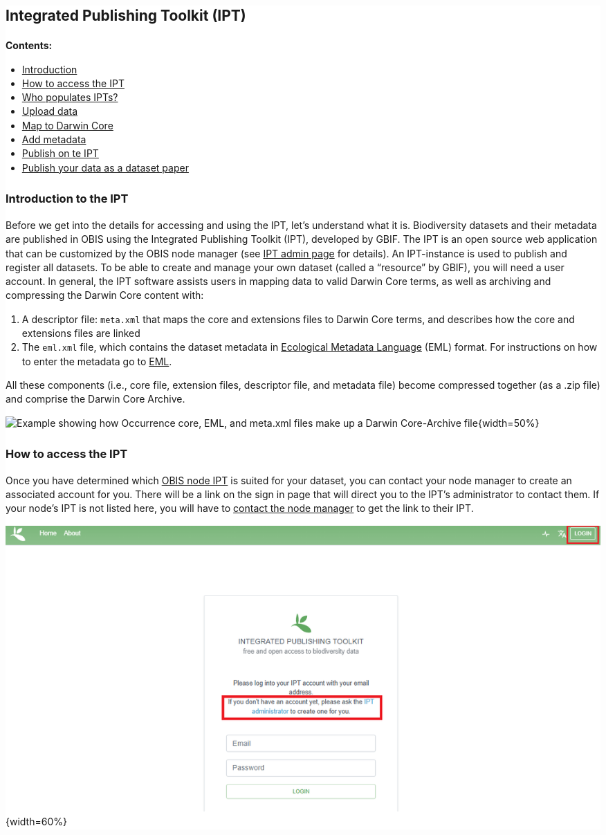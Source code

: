 ## Integrated Publishing Toolkit (IPT)

**Contents:**

- [Introduction](ipt.html#introduction-to-the-ipt)
- [How to access the IPT](#how-to-access-the-ipt)
- [Who populates IPTs?](ipt.html#who-populates-the-ipt-with-datasets)  
- [Upload data](ipt.html#upload-data)  
- [Map to Darwin Core](ipt.html#map-your-data-to-darwin-core)  
- [Add metadata](ipt.html#add-metadata)  
- [Publish on te IPT](ipt.html#publish-on-the-ipt)  
- [Publish your data as a dataset paper](ipt.html#publish-your-metadata-as-a-data-paper)

### Introduction to the IPT

Before we get into the details for accessing and using the IPT, let’s understand what it is. Biodiversity datasets and their metadata are published in OBIS using the Integrated Publishing Toolkit (IPT), developed by GBIF. The IPT is an open source web application that can be customized by the OBIS node manager (see [IPT admin page](ipt_admin.html) for details). An IPT-instance is used to publish and register all datasets. To be able to create and manage your own dataset (called a “resource” by GBIF), you will need a user account. In general, the IPT software assists users in mapping data to valid Darwin Core terms, as well as archiving and compressing the Darwin Core content with:

1. A descriptor file: `meta.xml` that maps the core and extensions files to Darwin Core terms, and describes how the core and extensions files are linked
2. The `eml.xml` file, which contains the dataset metadata in [Ecological Metadata Language](https://en.wikipedia.org/wiki/Ecological_Metadata_Language) (EML) format. For instructions on how to enter the metadata go to [EML](eml.html).

All these components (i.e., core file, extension files, descriptor file, and metadata file) become compressed together (as a .zip file) and comprise the Darwin Core Archive.

![Example showing how Occurrence core, EML, and meta.xml files make up a Darwin Core-Archive file](images/dwca_1.png){width=50%}

### How to access the IPT

Once you have determined which [OBIS node IPT](https://ipt.iobis.org/) is suited for your dataset, you can contact your node manager to create an associated account for you. There will be a link on the sign in page that will direct you to the IPT’s administrator to contact them. If your node’s IPT is not listed here, you will have to [contact the node manager](https://obis.org/contact/) to get the link to their IPT.

![Screenshot of IPT login page, highlighting link to IPT admin and the login button](images/ipt-login.png){width=60%}
